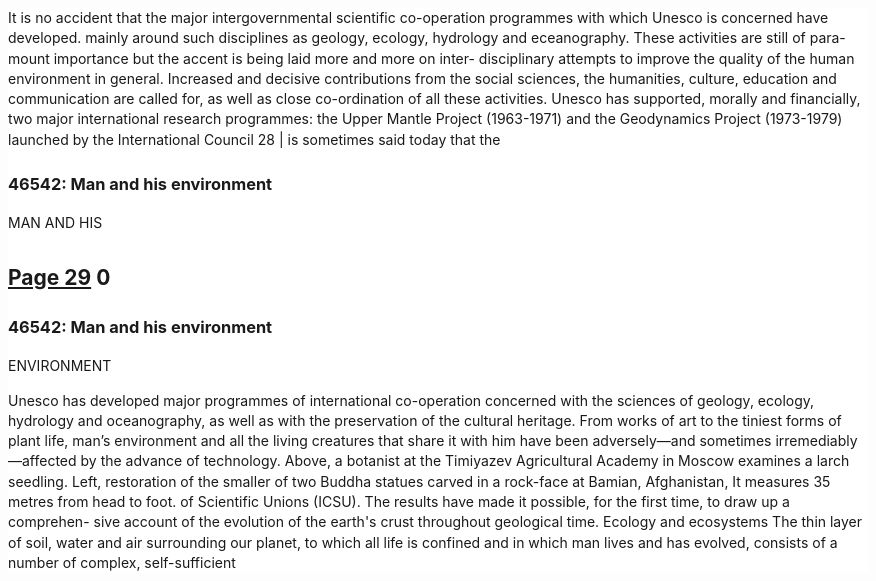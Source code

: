It is no accident that the major 
intergovernmental scientific co-operation 
programmes with which Unesco is 
concerned have developed. mainly 
around such disciplines as geology, 
ecology, hydrology and eceanography. 
These activities are still of para- 
mount importance but the accent is 
being laid more and more on inter- 
disciplinary attempts to improve the 
quality of the human environment 
in general. Increased and decisive 
contributions from the social sciences, 
the humanities, culture, education 
and communication are called for, 
as well as close co-ordination of all 
these activities. 
Unesco has supported, morally 
and financially, two major international 
research programmes: the Upper 
Mantle Project (1963-1971) and the 
Geodynamics Project (1973-1979) 
launched by the International Council 
28 
| is sometimes said today that the 


### 46542: Man and his environment

  
MAN AND HIS 
  
  
  

## [Page 29](074809engo.pdf#page=29) 0

### 46542: Man and his environment

ENVIRONMENT 
  
Unesco has developed major programmes of international co-operation concerned with the sciences of geology, 
ecology, hydrology and oceanography, as well as with the preservation of the cultural heritage. From works of art 
to the tiniest forms of plant life, man’s environment and all the living creatures that share it with him have been 
adversely—and sometimes irremediably—affected by the advance of technology. Above, a botanist at the 
Timiyazev Agricultural Academy in Moscow examines a larch seedling. Left, restoration of the smaller of two 
Buddha statues carved in a rock-face at Bamian, Afghanistan, It measures 35 metres from head to foot. 
of Scientific Unions (ICSU). The 
results have made it possible, for the 
first time, to draw up a comprehen- 
sive account of the evolution of the 
earth's crust throughout geological 
time. 
Ecology and ecosystems 
The thin layer of soil, water and 
air surrounding our planet, to which 
all life is confined and in which man 
lives and has evolved, consists of a 
number of complex, self-sufficient 
